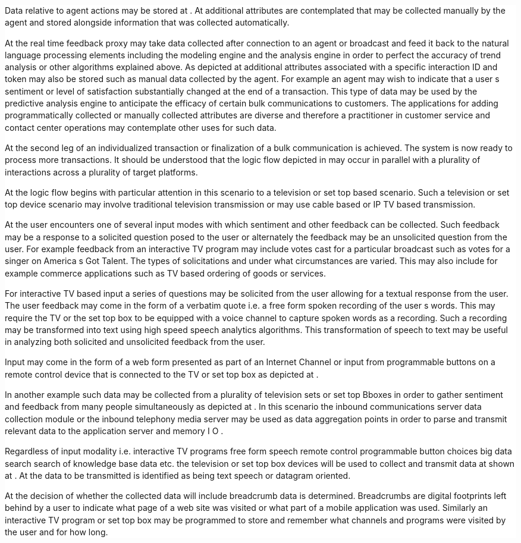 Data relative to agent actions may be stored at . At additional attributes are contemplated that may be collected manually by the agent and stored alongside information that was collected automatically.

At the real time feedback proxy may take data collected after connection to an agent or broadcast and feed it back to the natural language processing elements including the modeling engine and the analysis engine in order to perfect the accuracy of trend analysis or other algorithms explained above. As depicted at additional attributes associated with a specific interaction ID and token may also be stored such as manual data collected by the agent. For example an agent may wish to indicate that a user s sentiment or level of satisfaction substantially changed at the end of a transaction. This type of data may be used by the predictive analysis engine to anticipate the efficacy of certain bulk communications to customers. The applications for adding programmatically collected or manually collected attributes are diverse and therefore a practitioner in customer service and contact center operations may contemplate other uses for such data.

At the second leg of an individualized transaction or finalization of a bulk communication is achieved. The system is now ready to process more transactions. It should be understood that the logic flow depicted in may occur in parallel with a plurality of interactions across a plurality of target platforms.

At the logic flow begins with particular attention in this scenario to a television or set top based scenario. Such a television or set top device scenario may involve traditional television transmission or may use cable based or IP TV based transmission.

At the user encounters one of several input modes with which sentiment and other feedback can be collected. Such feedback may be a response to a solicited question posed to the user or alternately the feedback may be an unsolicited question from the user. For example feedback from an interactive TV program may include votes cast for a particular broadcast such as votes for a singer on America s Got Talent. The types of solicitations and under what circumstances are varied. This may also include for example commerce applications such as TV based ordering of goods or services.

For interactive TV based input a series of questions may be solicited from the user allowing for a textual response from the user. The user feedback may come in the form of a verbatim quote i.e. a free form spoken recording of the user s words. This may require the TV or the set top box to be equipped with a voice channel to capture spoken words as a recording. Such a recording may be transformed into text using high speed speech analytics algorithms. This transformation of speech to text may be useful in analyzing both solicited and unsolicited feedback from the user.

Input may come in the form of a web form presented as part of an Internet Channel or input from programmable buttons on a remote control device that is connected to the TV or set top box as depicted at .

In another example such data may be collected from a plurality of television sets or set top Bboxes in order to gather sentiment and feedback from many people simultaneously as depicted at . In this scenario the inbound communications server data collection module or the inbound telephony media server may be used as data aggregation points in order to parse and transmit relevant data to the application server and memory I O .

Regardless of input modality i.e. interactive TV programs free form speech remote control programmable button choices big data search search of knowledge base data etc. the television or set top box devices will be used to collect and transmit data at shown at . At the data to be transmitted is identified as being text speech or datagram oriented.

At the decision of whether the collected data will include breadcrumb data is determined. Breadcrumbs are digital footprints left behind by a user to indicate what page of a web site was visited or what part of a mobile application was used. Similarly an interactive TV program or set top box may be programmed to store and remember what channels and programs were visited by the user and for how long.
